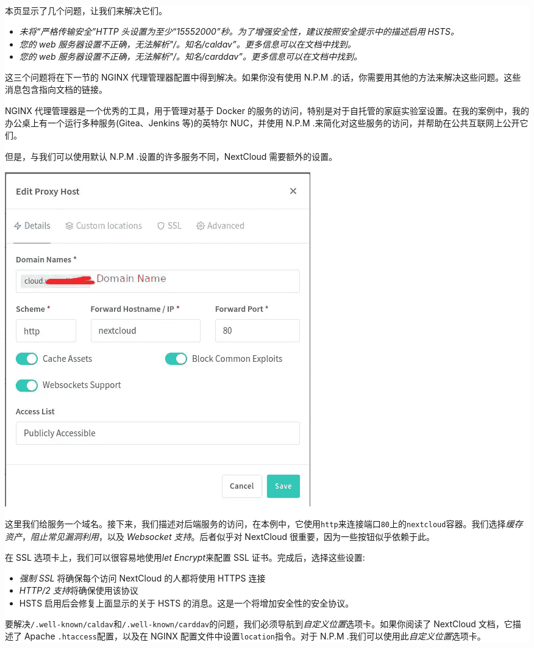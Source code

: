 本页显示了几个问题，让我们来解决它们。

*   *未将“严格传输安全”HTTP 头设置为至少“15552000”秒。为了增强安全性，建议按照安全提示中的描述启用 HSTS。*
*   *您的 web 服务器设置不正确，无法解析"/。知名/caldav”。更多信息可以在文档中找到。*
*   *您的 web 服务器设置不正确，无法解析"/。知名/carddav”。更多信息可以在文档中找到。*

这三个问题将在下一节的 NGINX 代理管理器配置中得到解决。如果你没有使用 N.P.M .的话，你需要用其他的方法来解决这些问题。这些消息包含指向文档的链接。

NGINX 代理管理器是一个优秀的工具，用于管理对基于 Docker 的服务的访问，特别是对于自托管的家庭实验室设置。在我的案例中，我的办公桌上有一个运行多种服务(Gitea、Jenkins 等)的英特尔 NUC，并使用 N.P.M .来简化对这些服务的访问，并帮助在公共互联网上公开它们。

但是，与我们可以使用默认 N.P.M .设置的许多服务不同，NextCloud 需要额外的设置。

![](img/aa233457819bb3c1389d786f04c0303b.png)

这里我们给服务一个域名。接下来，我们描述对后端服务的访问，在本例中，它使用`http`来连接端口`80`上的`nextcloud`容器。我们选择*缓存资产*，*阻止常见漏洞利用*，以及 *Websocket 支持*。后者似乎对 NextCloud 很重要，因为一些按钮似乎依赖于此。

在 SSL 选项卡上，我们可以很容易地使用*let Encrypt*来配置 SSL 证书。完成后，选择这些设置:

*   *强制 SSL* 将确保每个访问 NextCloud 的人都将使用 HTTPS 连接
*   *HTTP/2 支持*将确保使用该协议
*   HSTS 启用后会修复上面显示的关于 HSTS 的消息。这是一个将增加安全性的安全协议。

要解决`/.well-known/caldav`和`/.well-known/carddav`的问题，我们必须导航到*自定义位置*选项卡。如果你阅读了 NextCloud 文档，它描述了 Apache `.htaccess`配置，以及在 NGINX 配置文件中设置`location`指令。对于 N.P.M .我们可以使用此*自定义位置*选项卡。
